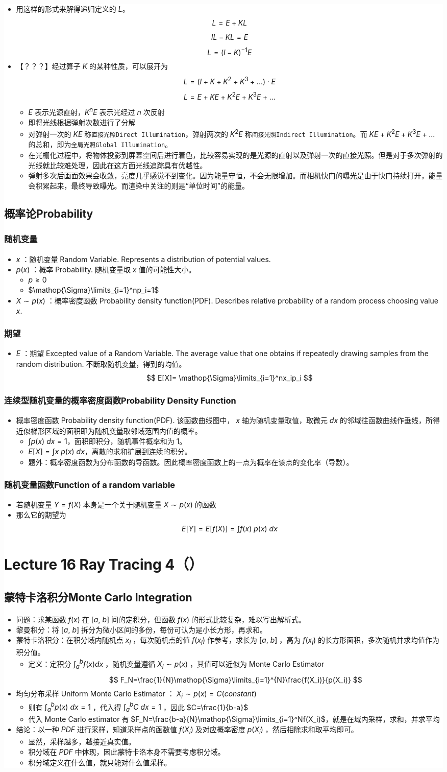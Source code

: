 * 用这样的形式来解得递归定义的 $L$。
  $$ L=E+KL $$
  $$ IL-KL=E $$
  $$ L=(I-K)^{-1}E $$
* 【？？？】经过算子 $K$ 的某种性质，可以展开为
  $$ L=(I+K+K^2+K^3+...)\cdot E $$
  $$ L=E+KE+K^2E+K^3E+... $$
  * $E$ 表示光源直射，$K^nE$ 表示光经过 $n$ 次反射
  * 即将光线根据弹射次数进行了分解
  * 对弹射一次的 $KE$ 称`直接光照Direct Illumination`，弹射两次的 $K^2E$ 称`间接光照Indirect Illumination`。而 $KE+K^2E+K^3E+...$ 的总和，即为`全局光照Global Illumination`。
  * 在光栅化过程中，将物体投影到屏幕空间后进行着色，比较容易实现的是光源的直射以及弹射一次的直接光照。但是对于多次弹射的光线就比较难处理，因此在这方面光线追踪具有优越性。
  * 弹射多次后画面效果会收敛，亮度几乎感觉不到变化。因为能量守恒，不会无限增加。而相机快门的曝光是由于快门持续打开，能量会积累起来，最终导致曝光。而渲染中关注的则是“单位时间”的能量。
## 概率论Probability
### 随机变量
* $x$ ：随机变量 Random Variable. Represents a distribution of potential values.
* $p(x)$ ：概率 Probability. 随机变量取 $x$ 值的可能性大小。
  * $p \geqslant 0$
  * $\mathop{\Sigma}\limits_{i=1}^np_i=1$
* $X \sim p(x)$ ：概率密度函数 Probability density function(PDF). Describes relative probability of a random process choosing value $x$. 
### 期望
* $E$ ：期望 Excepted value of a Random Variable. The average value that one obtains if repeatedly drawing samples from the random distribution. 不断取随机变量，得到的均值。
  $$ E[X]= \mathop{\Sigma}\limits_{i=1}^nx_ip_i $$
### 连续型随机变量的概率密度函数Probability Density Function
* 概率密度函数 Probability density function(PDF). 该函数曲线图中， $x$ 轴为随机变量取值，取微元 $dx$ 的邻域往函数曲线作垂线，所得近似梯形区域的面积即为随机变量取邻域范围内值的概率。
  * $\int p(x)\ dx=1$，面积即积分，随机事件概率和为 $1$。
  * $E[X]=\int x\ p(x)\ dx$，离散的求和扩展到连续的积分。
  * 题外：概率密度函数为分布函数的导函数。因此概率密度函数上的一点为概率在该点的变化率（导数）。
### 随机变量函数Function of a random variable
* 若随机变量 $Y=f(X)$ 本身是一个关于随机变量 $X \sim p(x)$ 的函数
* 那么它的期望为
  $$ E[Y]=E[f(X)]=\int f(x)\ p(x)\ dx $$

# Lecture 16 Ray Tracing 4（）
## 蒙特卡洛积分Monte Carlo Integration
* 问题：求某函数 $f(x)$ 在 $[a,\ b]$ 间的定积分，但函数 $f(x)$ 的形式比较复杂，难以写出解析式。
* 黎曼积分：将 $[a,\ b]$ 拆分为微小区间的多份，每份可认为是小长方形，再求和。
* 蒙特卡洛积分：在积分域内随机点 $x_i$ ，每次随机点的值 $f(x_i)$ 作参考，求长为 $[a,\ b]$ ，高为 $f(x_i)$ 的长方形面积，多次随机并求均值作为积分值。
  * 定义：定积分 $\int_a^bf(x)dx$ ，随机变量遵循 $X_i \sim p(x)$ ，其值可以近似为 Monte Carlo Estimator 
    $$ F_N=\frac{1}{N}\mathop{\Sigma}\limits_{i=1}^{N}\frac{f(X_i)}{p(X_i)} $$
* 均匀分布采样 Uniform Monte Carlo Estimator ： $X_i \sim p(x)=C(constant)$
  * 则有 $\int_a^bp(x)\ dx=1$ ，代入得 $\int_a^bC\ dx=1$ ，因此 $C=\frac{1}{b-a}$
  * 代入 Monte Carlo estimator 有 $F_N=\frac{b-a}{N}\mathop{\Sigma}\limits_{i=1}^Nf(X_i)$，就是在域内采样，求和，并求平均
* 结论：以一种 $PDF$ 进行采样，知道采样点的函数值 $f(X_i)$ 及对应概率密度 $p(X_i)$ ，然后相除求和取平均即可。
  * 显然，采样越多，越接近真实值。
  * 积分域在 $PDF$ 中体现，因此蒙特卡洛本身不需要考虑积分域。
  * 积分域定义在什么值，就只能对什么值采样。
